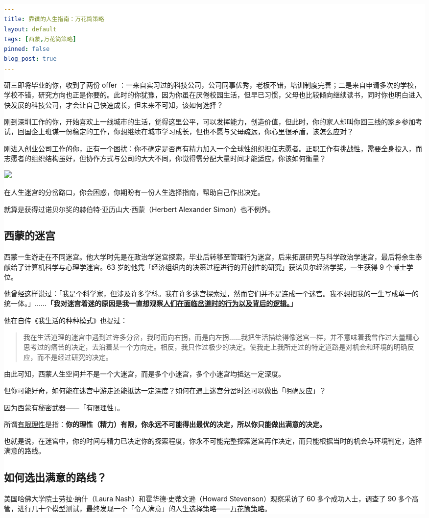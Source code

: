 ```yaml
---
title: 靠谱的人生指南：万花筒策略
layout: default
tags: [西蒙,万花筒策略]
pinned: false
blog_post: true
---
```


研三即将毕业的你，收到了两份 offer ：一来自实习过的科技公司，公司同事优秀，老板不错，培训制度完善；二是来自申请多次的学校，学校不错，研究方向也正是你要的。此时的你犹豫，因为你虽在厌倦校园生活，但早已习惯，父母也比较倾向继续读书，同时你也明白进入快发展的科技公司，才会让自己快速成长，但未来不可知，该如何选择？

刚到深圳工作的你，开始喜欢上一线城市的生活，觉得这里公平，可以发挥能力，创造价值，但此时，你的家人却叫你回三线的家乡参加考试，回国企上班谋一份稳定的工作，你想继续在城市学习成长，但也不愿与父母疏远，你心里很矛盾，该怎么应对？

刚进入创业公司工作的你，正有一个困扰：你不确定是否再有精力加入一个全球性组织担任志愿者。正职工作有挑战性，需要全身投入，而志愿者的组织结构虽好，但协作方式与公司的大大不同，你觉得需分配大量时间才能适应，你该如何衡量？


![](http://openmindclub.qiniudn.com/omt/MazeWestworld.jpg)

在人生迷宫的分岔路口，你会困惑，你期盼有一份人生选择指南，帮助自己作出决定。

就算是获得过诺贝尔奖的赫伯特·亚历山大·西蒙（Herbert Alexander Simon）也不例外。

## 西蒙的迷宫

西蒙一生游走在不同迷宫。他大学时先是在政治学迷宫探索，毕业后转移至管理行为迷宫，后来拓展研究与科学政治学迷宫，最后将余生奉献给了计算机科学与心理学迷宫。63 岁的他凭「经济组织内的决策过程进行的开创性的研究」获诺贝尔经济学奖，一生获得 9 个博士学位。

他曾经这样说过：「我是个科学家，但涉及许多学科。我在许多迷宫探索过，然而它们并不是连成一个迷宫。我不想把我的一生写成单一的统一体。」……**「我对迷宫着迷的原因是我一直想观察[人们在面临岔道时的行为以及背后的逻辑。](http://www.yangzhiping.com/psy/Working-Identity.html)」**

他在自传《我生活的种种模式》也提过：

> 我在生活道理的迷宫中遇到过许多分岔，我时而向右拐，而是向左拐……我把生活描绘得像迷宫一样，并不意味着我曾作过大量精心思考过的痛苦的决定，去沿着某一个方向走。相反，我只作过极少的决定。使我走上我所走过的特定道路是对机会和环境的明确反应，而不是经过研究的决定。

由此可知，西蒙人生空间并不是一个大迷宫，而是多个小迷宫，多个小迷宫均抵达一定深度。

但你可能好奇，如何能在迷宫中游走还能抵达一定深度？如何在遇上迷宫分岔时还可以做出「明确反应」？

因为西蒙有秘密武器——「有限理性」。

所谓[有限理性](http://www.mesule.com/2016/06/BoundedRationality)是指：**你的理性（精力）有限，你永远不可能得出最优的决定，所以你只能做出满意的决定。**

也就是说，在迷宫中，你的时间与精力已决定你的探索程度，你永不可能完整探索迷宫再作决定，而只能根据当时的机会与环境判定，选择满意的路线。


## 如何选出满意的路线？

美国哈佛大学院士劳拉·纳什（Laura Nash）和霍华德·史蒂文逊（Howard Stevenson）观察采访了 60 多个成功人士，调查了 90 多个高管，进行几十个模型测试，最终发现一个「令人满意」的人生选择策略——[万花筒策略](http://mp.weixin.qq.com/s?__biz=MzA4ODM4ODQ3MQ==&mid=2651930162&idx=1&sn=c5d24850f8738b0d910b18face76b143&chksm=8bcf782abcb8f13ce372d9bf655113ebf8e61ced75830740437f71407510870e08d01338b28d#rd)。
